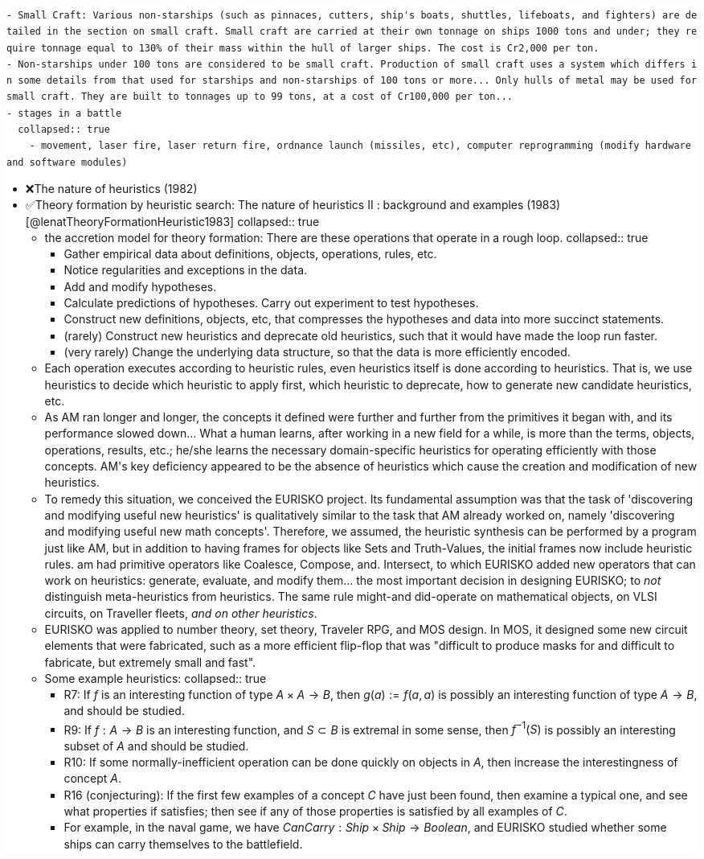 	- Small Craft: Various non-starships (such as pinnaces, cutters, ship's boats, shuttles, lifeboats, and fighters) are detailed in the section on small craft. Small craft are carried at their own tonnage on ships 1000 tons and under; they require tonnage equal to 130% of their mass within the hull of larger ships. The cost is Cr2,000 per ton.
	- Non-starships under 100 tons are considered to be small craft. Production of small craft uses a system which differs in some details from that used for starships and non-starships of 100 tons or more... Only hulls of metal may be used for small craft. They are built to tonnages up to 99 tons, at a cost of Cr100,000 per ton...
	- stages in a battle
	  collapsed:: true
		- movement, laser fire, laser return fire, ordnance launch (missiles, etc), computer reprogramming (modify hardware and software modules)
- ❌The nature of heuristics (1982)
- ✅Theory formation by heuristic search: The nature of heuristics II : background and examples (1983) [@lenatTheoryFormationHeuristic1983]
  collapsed:: true
	- the accretion model for theory formation: There are these operations that operate in a rough loop.
	  collapsed:: true
		- Gather empirical data about definitions, objects, operations, rules, etc.
		- Notice regularities and exceptions in the data.
		- Add and modify hypotheses.
		- Calculate predictions of hypotheses. Carry out experiment to test hypotheses.
		- Construct new definitions, objects, etc, that compresses the hypotheses and data into more succinct statements.
		- (rarely) Construct new heuristics and deprecate old heuristics, such that it would have made the loop run faster.
		- (very rarely) Change the underlying data structure, so that the data is more efficiently encoded.
	- Each operation executes according to heuristic rules, even heuristics itself is done according to heuristics. That is, we use heuristics to decide which heuristic to apply first, which heuristic to deprecate, how to generate new candidate heuristics, etc.
	- As AM ran longer and longer, the concepts it defined were further and further from the primitives it began with, and its performance slowed down... What a human learns, after working in a new field for a while, is more than the terms, objects, operations, results, etc.; he/she learns the necessary domain-specific heuristics for operating efficiently with those concepts. AM's key deficiency appeared to be the absence of heuristics which cause the creation and modification of new heuristics.
	- To remedy this situation, we conceived the EURISKO project. Its fundamental assumption was that the task of 'discovering and modifying useful new heuristics' is qualitatively similar to the task that AM already worked on, namely 'discovering and modifying useful new math concepts'. Therefore, we assumed, the heuristic synthesis can be performed by a program just like AM, but in addition to having frames for objects like Sets and Truth-Values, the initial frames now include heuristic rules. am had primitive operators like Coalesce, Compose, and. Intersect, to which EURISKO added new operators that can work on heuristics: generate, evaluate, and modify them... the most important decision in designing EURISKO; to *not* distinguish meta-heuristics from heuristics. The same rule might-and did-operate on mathematical objects, on VLSI circuits, on Traveller fleets, *and on other heuristics*.
	- EURISKO was applied to number theory, set theory, Traveler RPG, and MOS design. In MOS, it designed some new circuit elements that were fabricated, such as a more efficient flip-flop that was "difficult to produce masks for and difficult to fabricate, but extremely small and fast".
	- Some example heuristics:
	  collapsed:: true
		- R7: If $f$ is an interesting function of type $A \times A \to B$, then $g(a) := f(a,a)$ is possibly an interesting function of type $A \to B$, and should be studied.
		- R9: If $f: A \to B$ is an interesting function, and $S \subset B$ is extremal in some sense, then $f^{-1}(S)$ is possibly an interesting subset of $A$ and should be studied.
		- R10: If some normally-inefficient operation can be done quickly on objects in $A$, then increase the interestingness of concept $A$.
		- R16 (conjecturing): If the first few examples of a concept $C$ have just been found, then examine a typical one, and see what properties if satisfies; then see if any of those properties is satisfied by all examples of $C$.
		- For example, in the naval game, we have $CanCarry: Ship \times Ship \to Boolean$, and EURISKO studied whether some ships can carry themselves to the battlefield.